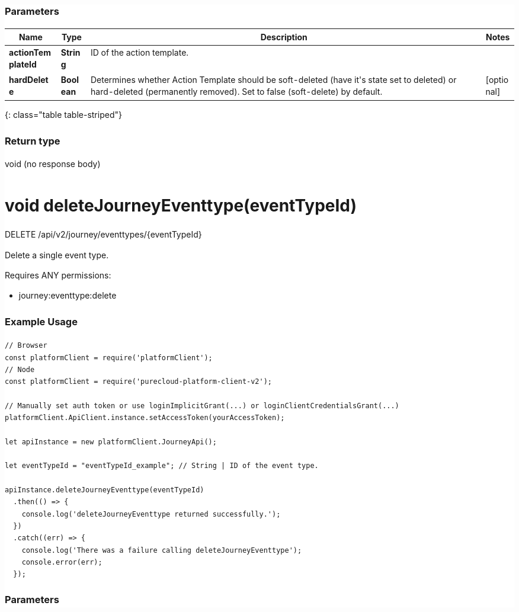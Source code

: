 ### Parameters


| Name | Type | Description  | Notes |
| ------------- | ------------- | ------------- | ------------- |
 **actionTemplateId** | **String** | ID of the action template. |  |
 **hardDelete** | **Boolean** | Determines whether Action Template should be soft-deleted (have it's state set to deleted) or hard-deleted (permanently removed). Set to false (soft-delete) by default. | [optional]  |
{: class="table table-striped"}

### Return type

void (no response body)

<a name="deleteJourneyEventtype"></a>

# void deleteJourneyEventtype(eventTypeId)


DELETE /api/v2/journey/eventtypes/{eventTypeId}

Delete a single event type.

Requires ANY permissions:

* journey:eventtype:delete

### Example Usage

```{"language":"javascript"}
// Browser
const platformClient = require('platformClient');
// Node
const platformClient = require('purecloud-platform-client-v2');

// Manually set auth token or use loginImplicitGrant(...) or loginClientCredentialsGrant(...)
platformClient.ApiClient.instance.setAccessToken(yourAccessToken);

let apiInstance = new platformClient.JourneyApi();

let eventTypeId = "eventTypeId_example"; // String | ID of the event type.

apiInstance.deleteJourneyEventtype(eventTypeId)
  .then(() => {
    console.log('deleteJourneyEventtype returned successfully.');
  })
  .catch((err) => {
    console.log('There was a failure calling deleteJourneyEventtype');
    console.error(err);
  });
```

### Parameters

